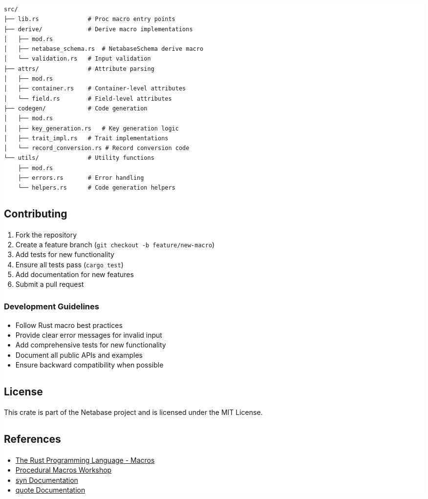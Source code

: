 ```
src/
├── lib.rs              # Proc macro entry points
├── derive/             # Derive macro implementations
│   ├── mod.rs
│   ├── netabase_schema.rs  # NetabaseSchema derive macro
│   └── validation.rs   # Input validation
├── attrs/              # Attribute parsing
│   ├── mod.rs
│   ├── container.rs    # Container-level attributes
│   └── field.rs        # Field-level attributes
├── codegen/            # Code generation
│   ├── mod.rs
│   ├── key_generation.rs   # Key generation logic
│   ├── trait_impl.rs   # Trait implementations
│   └── record_conversion.rs # Record conversion code
└── utils/              # Utility functions
    ├── mod.rs
    ├── errors.rs       # Error handling
    └── helpers.rs      # Code generation helpers
```

## Contributing

1. Fork the repository
2. Create a feature branch (`git checkout -b feature/new-macro`)
3. Add tests for new functionality
4. Ensure all tests pass (`cargo test`)
5. Add documentation for new features
6. Submit a pull request

### Development Guidelines

- Follow Rust macro best practices
- Provide clear error messages for invalid input
- Add comprehensive tests for new functionality
- Document all public APIs and examples
- Ensure backward compatibility when possible

## License

This crate is part of the Netabase project and is licensed under the MIT License.

## References

- [The Rust Programming Language - Macros](https://doc.rust-lang.org/book/ch19-06-macros.html)
- [Procedural Macros Workshop](https://github.com/dtolnay/proc-macro-workshop)
- [syn Documentation](https://docs.rs/syn/)
- [quote Documentation](https://docs.rs/quote/)